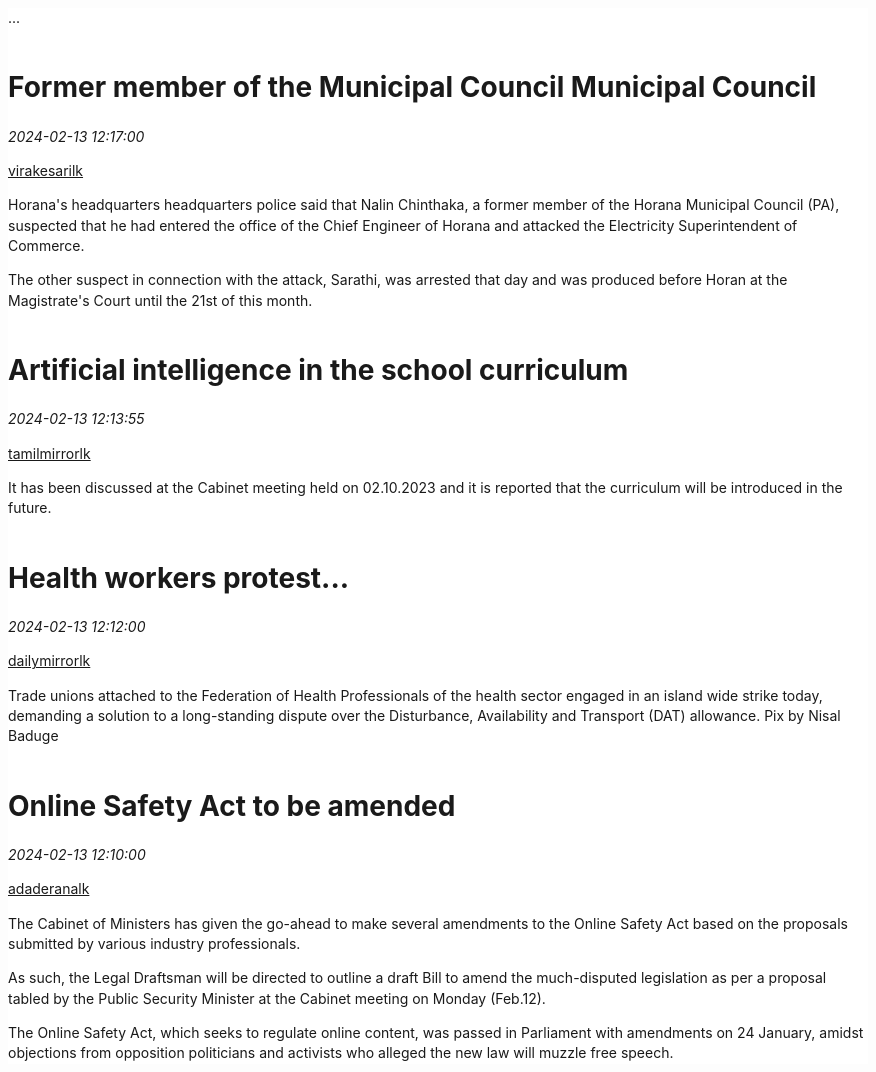 ...



# Former member of the Municipal Council Municipal Council

*2024-02-13 12:17:00*

[virakesarilk](https://www.virakesari.lk/article/176265)

Horana's headquarters headquarters police said that Nalin Chinthaka, a former member of the Horana Municipal Council (PA), suspected that he had entered the office of the Chief Engineer of Horana and attacked the Electricity Superintendent of Commerce.

The other suspect in connection with the attack, Sarathi, was arrested that day and was produced before Horan at the Magistrate's Court until the 21st of this month.



# Artificial intelligence in the school curriculum

*2024-02-13 12:13:55*

[tamilmirrorlk](https://www.tamilmirror.lk/செய்திகள்/பாடசாலை-பாடத்திட்டத்தில்-செயற்கை-நுண்ணறிவு/175-333127)

It has been discussed at the Cabinet meeting held on 02.10.2023 and it is reported that the curriculum will be introduced in the future.



# Health workers protest...

*2024-02-13 12:12:00*

[dailymirrorlk](https://www.dailymirror.lk/caption-story/Health-workers-protest/110-276918)

Trade unions attached to the Federation of Health Professionals of the health sector engaged in an island wide strike today, demanding a solution to a long-standing dispute over the Disturbance, Availability and Transport (DAT) allowance. Pix by Nisal Baduge



# Online Safety Act to be amended

*2024-02-13 12:10:00*

[adaderanalk](https://www.adaderana.lk/news/97221/online-safety-act-to-be-amended)

The Cabinet of Ministers has given the go-ahead to make several amendments to the Online Safety Act based on the proposals submitted by various industry professionals.

As such, the Legal Draftsman will be directed to outline a draft Bill to amend the much-disputed legislation as per a proposal tabled by the Public Security Minister at the Cabinet meeting on Monday (Feb.12).

The Online Safety Act, which seeks to regulate online content, was passed in Parliament with amendments on 24 January, amidst objections from opposition politicians and activists who alleged the new law will muzzle free speech.
